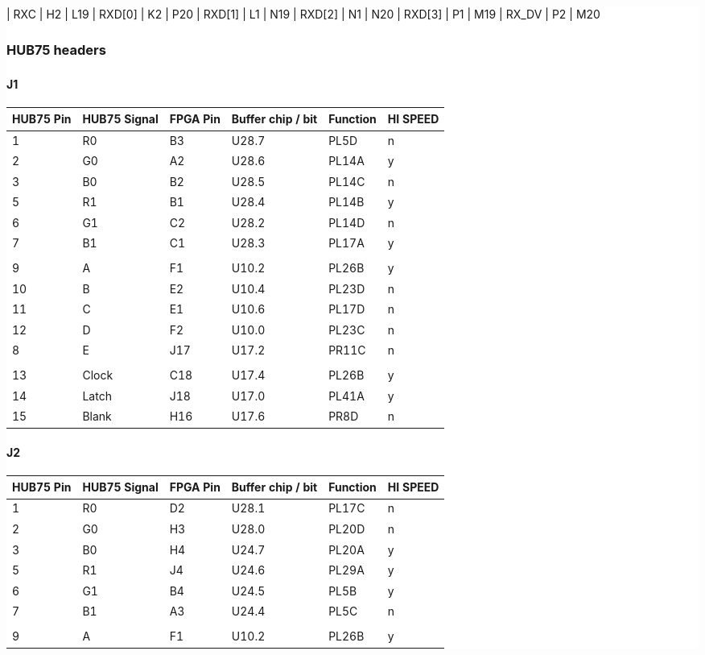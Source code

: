 | RXC        | H2              | L19
| RXD[0]     | K2              | P20
| RXD[1]     | L1              | N19
| RXD[2]     | N1              | N20
| RXD[3]     | P1              | M19
| RX\_DV     | P2              | M20


### HUB75 headers

#### J1

| HUB75 Pin | HUB75 Signal | FPGA Pin | Buffer chip / bit |  Function | HI SPEED |
|-----------|--------------|----------|-------------------|-----------|----------|
| 1         | R0           | B3       | U28.7             |  PL5D     |    n     |
| 2         | G0           | A2       | U28.6             |  PL14A    |    y     |
| 3         | B0           | B2       | U28.5             |  PL14C    |    n     |
| 5         | R1           | B1       | U28.4             |  PL14B    |    y     |
| 6         | G1           | C2       | U28.2             |  PL14D    |    n     |
| 7         | B1           | C1       | U28.3             |  PL17A    |    y     |
|           |              |          |                   |           |          |
| 9         | A            | F1       | U10.2             |  PL26B    |    y     |
| 10        | B            | E2       | U10.4             |  PL23D    |    n     |
| 11        | C            | E1       | U10.6             |  PL17D    |    n     |
| 12        | D            | F2       | U10.0             |  PL23C    |    n     |
| 8         | E            | J17      | U17.2             |  PR11C    |    n     |
|           |              |          |                   |           |          |
| 13        | Clock        | C18      | U17.4             |  PL26B    |    y     |
| 14        | Latch        | J18      | U17.0             |  PL41A    |    y     |
| 15        | Blank        | H16      | U17.6             |  PR8D     |    n     |


#### J2

| HUB75 Pin | HUB75 Signal | FPGA Pin | Buffer chip / bit |  Function | HI SPEED |
|-----------|--------------|----------|-------------------|-----------|----------|
| 1         | R0           | D2       | U28.1             |  PL17C    |    n     |
| 2         | G0           | H3       | U28.0             |  PL20D    |    n     |
| 3         | B0           | H4       | U24.7             |  PL20A    |    y     |
| 5         | R1           | J4       | U24.6             |  PL29A    |    y     |
| 6         | G1           | B4       | U24.5             |  PL5B     |    y     |
| 7         | B1           | A3       | U24.4             |  PL5C     |    n     |
|           |              |          |                   |           |          |
| 9         | A            | F1       | U10.2             |  PL26B    |    y     |